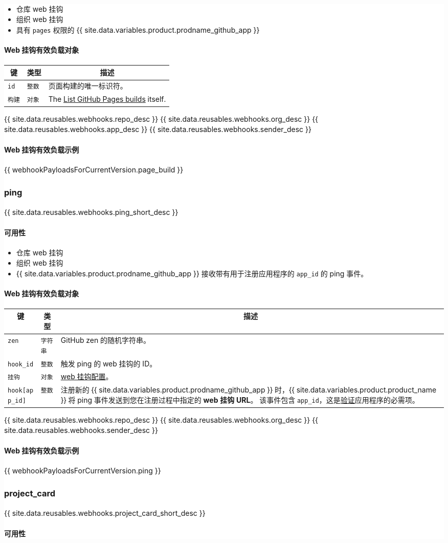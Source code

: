 - 仓库 web 挂钩
- 组织 web 挂钩
- 具有 `pages` 权限的 {{ site.data.variables.product.prodname_github_app }}

#### Web 挂钩有效负载对象

| 键    | 类型   | 描述                                                                                |
| ---- | ---- | --------------------------------------------------------------------------------- |
| `id` | `整数` | 页面构建的唯一标识符。                                                                       |
| `构建` | `对象` | The [List GitHub Pages builds](/v3/repos/pages/#list-github-pages-builds) itself. |
{{ site.data.reusables.webhooks.repo_desc }}
{{ site.data.reusables.webhooks.org_desc }}
{{ site.data.reusables.webhooks.app_desc }}
{{ site.data.reusables.webhooks.sender_desc }}

#### Web 挂钩有效负载示例

{{ webhookPayloadsForCurrentVersion.page_build }}

### ping

{{ site.data.reusables.webhooks.ping_short_desc }}

#### 可用性

- 仓库 web 挂钩
- 组织 web 挂钩
- {{ site.data.variables.product.prodname_github_app }} 接收带有用于注册应用程序的 `app_id` 的 ping 事件。

#### Web 挂钩有效负载对象

| 键              | 类型    | 描述                                                                                                                                                                                                                                                                                                    |
| -------------- | ----- | ----------------------------------------------------------------------------------------------------------------------------------------------------------------------------------------------------------------------------------------------------------------------------------------------------- |
| `zen`          | `字符串` | GitHub zen 的随机字符串。                                                                                                                                                                                                                                                                                    |
| `hook_id`      | `整数`  | 触发 ping 的 web 挂钩的 ID。                                                                                                                                                                                                                                                                                 |
| `挂钩`           | `对象`  | [web 挂钩配置](/v3/repos/hooks/#get-a-repository-webhook)。                                                                                                                                                                                                                                                |
| `hook[app_id]` | `整数`  | 注册新的 {{ site.data.variables.product.prodname_github_app }} 时，{{ site.data.variables.product.product_name }} 将 ping 事件发送到您在注册过程中指定的 **web 挂钩 URL**。 该事件包含 `app_id`，这是[验证](/apps/building-integrations/setting-up-and-registering-github-apps/about-authentication-options-for-github-apps/)应用程序的必需项。 |
{{ site.data.reusables.webhooks.repo_desc }}
{{ site.data.reusables.webhooks.org_desc }}
{{ site.data.reusables.webhooks.sender_desc }}

#### Web 挂钩有效负载示例

{{ webhookPayloadsForCurrentVersion.ping }}

### project_card

{{ site.data.reusables.webhooks.project_card_short_desc }}

#### 可用性

